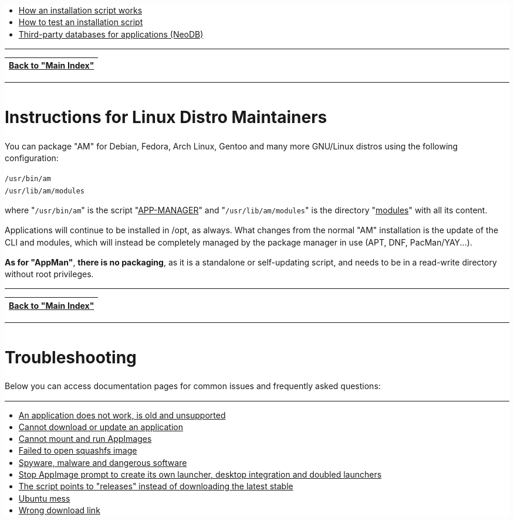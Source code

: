   - [How an installation script works](docs/guides-and-tutorials/template.md#how-an-installation-script-works)
  - [How to test an installation script](docs/guides-and-tutorials/template.md#how-to-test-an-installation-script)
- [Third-party databases for applications (NeoDB)](docs/guides-and-tutorials/newrepo.md)

------------------------------------------------------------------------

| [Back to "Main Index"](#main-index) |
| - |

------------------------------------------------------------------------
# Instructions for Linux Distro Maintainers
You can package "AM" for Debian, Fedora, Arch Linux, Gentoo and many more GNU/Linux distros using the following configuration:
```
/usr/bin/am
/usr/lib/am/modules
```
where "`/usr/bin/am`" is the script "[APP-MANAGER](https://github.com/ivan-hc/AM/blob/main/APP-MANAGER)" and "`/usr/lib/am/modules`" is the directory "[modules](https://github.com/ivan-hc/AM/tree/main/modules)" with all its content.

Applications will continue to be installed in /opt, as always. What changes from the normal "AM" installation is the update of the CLI and modules, which will instead be completely managed by the package manager in use (APT, DNF, PacMan/YAY...).

**As for "AppMan"**, **there is no packaging**, as it is a standalone or self-updating script, and needs to be in a read-write directory without root privileges.

------------------------------------------------------------------------

| [Back to "Main Index"](#main-index) |
| - |

------------------------------------------------------------------------
# Troubleshooting
Below you can access documentation pages for common issues and frequently asked questions:

------------------------------------------------------------------------
- [An application does not work, is old and unsupported](docs/troubleshooting.md#an-application-does-not-work-is-old-and-unsupported)
- [Cannot download or update an application](docs/troubleshooting.md#cannot-download-or-update-an-application)
- [Cannot mount and run AppImages](docs/troubleshooting.md#cannot-mount-and-run-appimages)
- [Failed to open squashfs image](docs/troubleshooting.md#failed-to-open-squashfs-image)
- [Spyware, malware and dangerous software](docs/troubleshooting.md#spyware-malware-and-dangerous-software)
- [Stop AppImage prompt to create its own launcher, desktop integration and doubled launchers](docs/troubleshooting.md#stop-appimage-prompt-to-create-its-own-launcher-desktop-integration-and-doubled-launchers)
- [The script points to "releases" instead of downloading the latest stable](docs/troubleshooting.md#the-script-points-to-releases-instead-of-downloading-the-latest-stable)
- [Ubuntu mess](docs/troubleshooting.md#ubuntu-mess)
- [Wrong download link](docs/troubleshooting.md#wrong-download-link)
